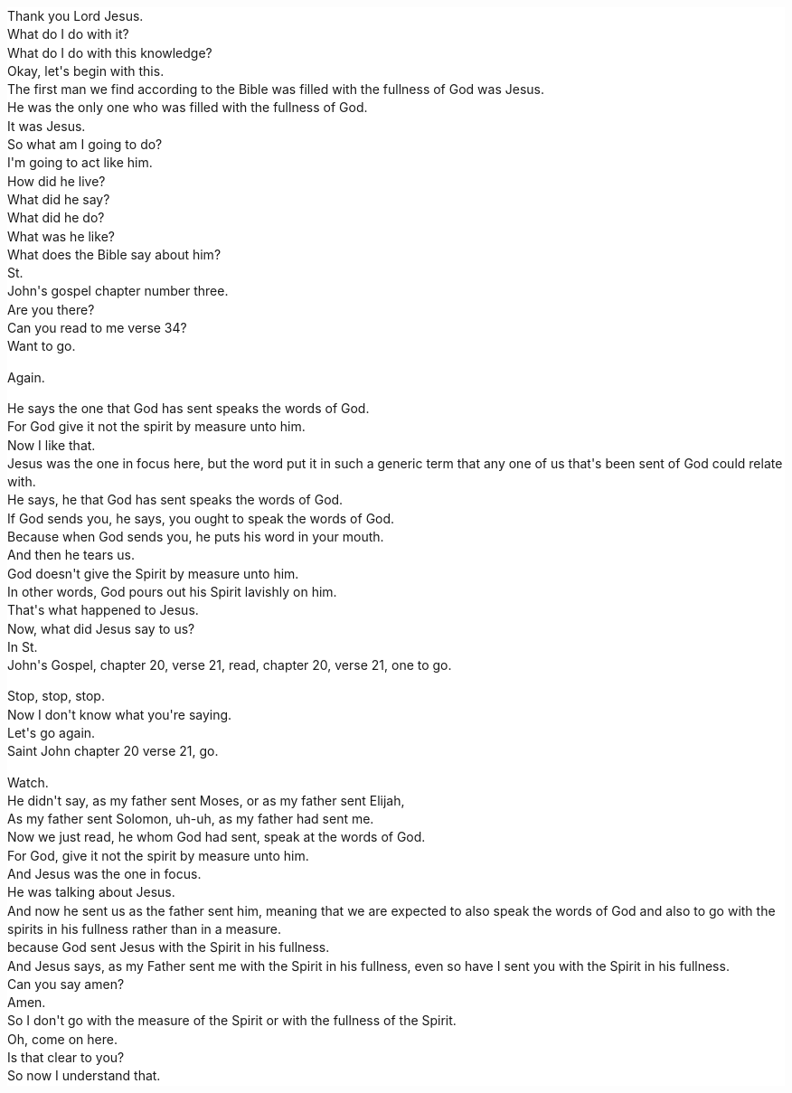 Thank you Lord Jesus.  
What do I do with it?  
What do I do with this knowledge?  
Okay, let's begin with this.  
The first man we find according to the Bible was filled with the fullness of God was Jesus.  
 He was the only one who was filled with the fullness of God.  
It was Jesus.  
So what am I going to do?  
I'm going to act like him.  
How did he live?  
What did he say?  
What did he do?  
What was he like?  
What does the Bible say about him?  
St.  
John's gospel chapter number three.  
Are you there?  
Can you read to me verse 34?  
 Want to go.  


  
Again.  


  
He says the one that God has sent speaks the words of God.  
For God give it not the spirit by measure unto him.  
Now I like that.  
 Jesus was the one in focus here, but the word put it in such a generic term that any one of us that's been sent of God could relate with.  
He says, he that God has sent speaks the words of God.  
If God sends you, he says, you ought to speak the words of God.  
Because when God sends you, he puts his word in your mouth.  
And then he tears us.  
 God doesn't give the Spirit by measure unto him.  
In other words, God pours out his Spirit lavishly on him.  
That's what happened to Jesus.  
Now, what did Jesus say to us?  
In St.  
John's Gospel, chapter 20, verse 21, read, chapter 20, verse 21, one to go.  


  
 Stop, stop, stop.  
Now I don't know what you're saying.  
Let's go again.  
Saint John chapter 20 verse 21, go.  


  
Watch.  
He didn't say, as my father sent Moses, or as my father sent Elijah,  
 As my father sent Solomon, uh-uh, as my father had sent me.  
Now we just read, he whom God had sent, speak at the words of God.  
For God, give it not the spirit by measure unto him.  
And Jesus was the one in focus.  
He was talking about Jesus.  
And now he sent us as the father sent him, meaning that we are expected to also speak the words of God and also to go with the spirits in his fullness rather than in a measure.  
 because God sent Jesus with the Spirit in his fullness.  
And Jesus says, as my Father sent me with the Spirit in his fullness, even so have I sent you with the Spirit in his fullness.  
Can you say amen?  
Amen.  
So I don't go with the measure of the Spirit or with the fullness of the Spirit.  
Oh, come on here.  
Is that clear to you?  
 So now I understand that.  
